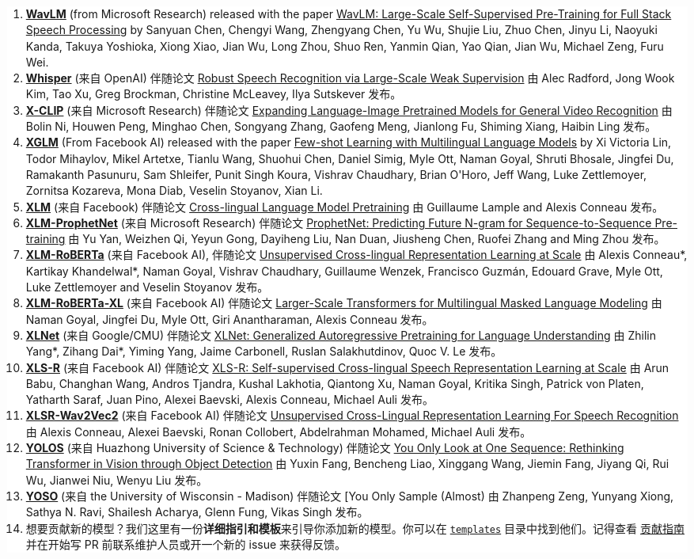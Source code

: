 1. **[WavLM](https://huggingface.co/docs/transformers/model_doc/wavlm)** (from Microsoft Research) released with the paper [WavLM: Large-Scale Self-Supervised Pre-Training for Full Stack Speech Processing](https://arxiv.org/abs/2110.13900) by Sanyuan Chen, Chengyi Wang, Zhengyang Chen, Yu Wu, Shujie Liu, Zhuo Chen, Jinyu Li, Naoyuki Kanda, Takuya Yoshioka, Xiong Xiao, Jian Wu, Long Zhou, Shuo Ren, Yanmin Qian, Yao Qian, Jian Wu, Michael Zeng, Furu Wei.
1. **[Whisper](https://huggingface.co/docs/transformers/model_doc/whisper)** (来自 OpenAI) 伴随论文 [Robust Speech Recognition via Large-Scale Weak Supervision](https://cdn.openai.com/papers/whisper.pdf) 由 Alec Radford, Jong Wook Kim, Tao Xu, Greg Brockman, Christine McLeavey, Ilya Sutskever 发布。
1. **[X-CLIP](https://huggingface.co/docs/transformers/model_doc/xclip)** (来自 Microsoft Research) 伴随论文 [Expanding Language-Image Pretrained Models for General Video Recognition](https://arxiv.org/abs/2208.02816) 由 Bolin Ni, Houwen Peng, Minghao Chen, Songyang Zhang, Gaofeng Meng, Jianlong Fu, Shiming Xiang, Haibin Ling 发布。
1. **[XGLM](https://huggingface.co/docs/transformers/model_doc/xglm)** (From Facebook AI) released with the paper [Few-shot Learning with Multilingual Language Models](https://arxiv.org/abs/2112.10668) by Xi Victoria Lin, Todor Mihaylov, Mikel Artetxe, Tianlu Wang, Shuohui Chen, Daniel Simig, Myle Ott, Naman Goyal, Shruti Bhosale, Jingfei Du, Ramakanth Pasunuru, Sam Shleifer, Punit Singh Koura, Vishrav Chaudhary, Brian O'Horo, Jeff Wang, Luke Zettlemoyer, Zornitsa Kozareva, Mona Diab, Veselin Stoyanov, Xian Li.
1. **[XLM](https://huggingface.co/docs/transformers/model_doc/xlm)** (来自 Facebook) 伴随论文 [Cross-lingual Language Model Pretraining](https://arxiv.org/abs/1901.07291) 由 Guillaume Lample and Alexis Conneau 发布。
1. **[XLM-ProphetNet](https://huggingface.co/docs/transformers/model_doc/xlm-prophetnet)** (来自 Microsoft Research) 伴随论文 [ProphetNet: Predicting Future N-gram for Sequence-to-Sequence Pre-training](https://arxiv.org/abs/2001.04063) 由 Yu Yan, Weizhen Qi, Yeyun Gong, Dayiheng Liu, Nan Duan, Jiusheng Chen, Ruofei Zhang and Ming Zhou 发布。
1. **[XLM-RoBERTa](https://huggingface.co/docs/transformers/model_doc/xlm-roberta)** (来自 Facebook AI), 伴随论文 [Unsupervised Cross-lingual Representation Learning at Scale](https://arxiv.org/abs/1911.02116) 由 Alexis Conneau*, Kartikay Khandelwal*, Naman Goyal, Vishrav Chaudhary, Guillaume Wenzek, Francisco Guzmán, Edouard Grave, Myle Ott, Luke Zettlemoyer and Veselin Stoyanov 发布。
1. **[XLM-RoBERTa-XL](https://huggingface.co/docs/transformers/model_doc/xlm-roberta-xl)** (来自 Facebook AI) 伴随论文 [Larger-Scale Transformers for Multilingual Masked Language Modeling](https://arxiv.org/abs/2105.00572) 由 Naman Goyal, Jingfei Du, Myle Ott, Giri Anantharaman, Alexis Conneau 发布。
1. **[XLNet](https://huggingface.co/docs/transformers/model_doc/xlnet)** (来自 Google/CMU) 伴随论文 [XLNet: Generalized Autoregressive Pretraining for Language Understanding](https://arxiv.org/abs/1906.08237) 由 Zhilin Yang*, Zihang Dai*, Yiming Yang, Jaime Carbonell, Ruslan Salakhutdinov, Quoc V. Le 发布。
1. **[XLS-R](https://huggingface.co/docs/transformers/model_doc/xls_r)** (来自 Facebook AI) 伴随论文 [XLS-R: Self-supervised Cross-lingual Speech Representation Learning at Scale](https://arxiv.org/abs/2111.09296) 由 Arun Babu, Changhan Wang, Andros Tjandra, Kushal Lakhotia, Qiantong Xu, Naman Goyal, Kritika Singh, Patrick von Platen, Yatharth Saraf, Juan Pino, Alexei Baevski, Alexis Conneau, Michael Auli 发布。
1. **[XLSR-Wav2Vec2](https://huggingface.co/docs/transformers/model_doc/xlsr_wav2vec2)** (来自 Facebook AI) 伴随论文 [Unsupervised Cross-Lingual Representation Learning For Speech Recognition](https://arxiv.org/abs/2006.13979) 由 Alexis Conneau, Alexei Baevski, Ronan Collobert, Abdelrahman Mohamed, Michael Auli 发布。
1. **[YOLOS](https://huggingface.co/docs/transformers/model_doc/yolos)** (来自 Huazhong University of Science & Technology) 伴随论文 [You Only Look at One Sequence: Rethinking Transformer in Vision through Object Detection](https://arxiv.org/abs/2106.00666) 由 Yuxin Fang, Bencheng Liao, Xinggang Wang, Jiemin Fang, Jiyang Qi, Rui Wu, Jianwei Niu, Wenyu Liu 发布。
1. **[YOSO](https://huggingface.co/docs/transformers/model_doc/yoso)** (来自 the University of Wisconsin - Madison) 伴随论文 [You Only Sample (Almost) 由 Zhanpeng Zeng, Yunyang Xiong, Sathya N. Ravi, Shailesh Acharya, Glenn Fung, Vikas Singh 发布。
1. 想要贡献新的模型？我们这里有一份**详细指引和模板**来引导你添加新的模型。你可以在 [`templates`](./templates) 目录中找到他们。记得查看 [贡献指南](./CONTRIBUTING.md) 并在开始写 PR 前联系维护人员或开一个新的 issue 来获得反馈。
